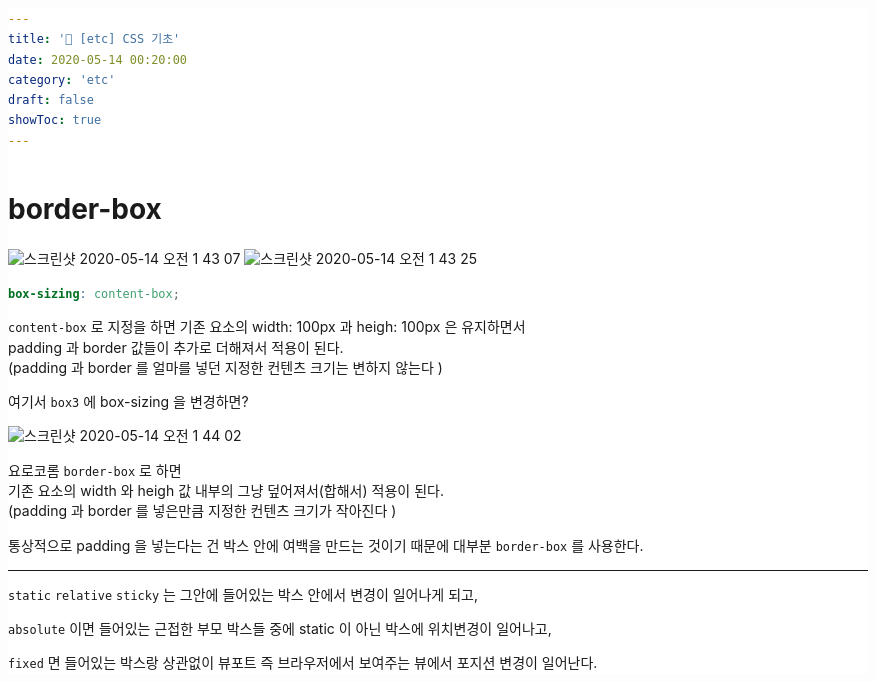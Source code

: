 ```yaml
---
title: '🚥 [etc] CSS 기초'
date: 2020-05-14 00:20:00
category: 'etc'
draft: false
showToc: true
---
```










# border-box

<img width="447" alt="스크린샷 2020-05-14 오전 1 43 07" src="https://user-images.githubusercontent.com/55340876/81840654-4390b480-9584-11ea-9bb5-aa8f30a8c8e5.png">  
<img width="720" alt="스크린샷 2020-05-14 오전 1 43 25" src="https://user-images.githubusercontent.com/55340876/81840692-4ee3e000-9584-11ea-85f0-3e50121d7beb.png">



```scss
box-sizing: content-box;
```

`content-box` 로 지정을 하면 기존 요소의  width: 100px 과 heigh: 100px 은 유지하면서  
padding 과 border 값들이 추가로 더해져서 적용이 된다.  
(padding 과 border 를 얼마를 넣던 지정한 컨텐츠 크기는 변하지 않는다 )  



여기서 `box3` 에 box-sizing 을 변경하면?  

<img width="877" alt="스크린샷 2020-05-14 오전 1 44 02" src="https://user-images.githubusercontent.com/55340876/81840750-64f1a080-9584-11ea-9a78-0a4bcb1cdb09.png">  



요로코롬 `border-box` 로 하면  
기존 요소의 width 와 heigh 값 내부의 그냥 덮어져서(합해서) 적용이 된다.  
(padding 과 border 를 넣은만큼 지정한 컨텐츠 크기가 작아진다 )  



통상적으로 padding 을 넣는다는 건 박스 안에 여백을 만드는 것이기 때문에 대부분 `border-box` 를 사용한다.  



---



`static` `relative` `sticky` 는 그안에 들어있는 박스 안에서 변경이 일어나게 되고,  

`absolute` 이면 들어있는 근접한 부모 박스들 중에 static 이 아닌 박스에 위치변경이 일어나고,  

`fixed` 면 들어있는 박스랑 상관없이 뷰포트 즉 브라우저에서 보여주는 뷰에서 포지션 변경이 일어난다.  


